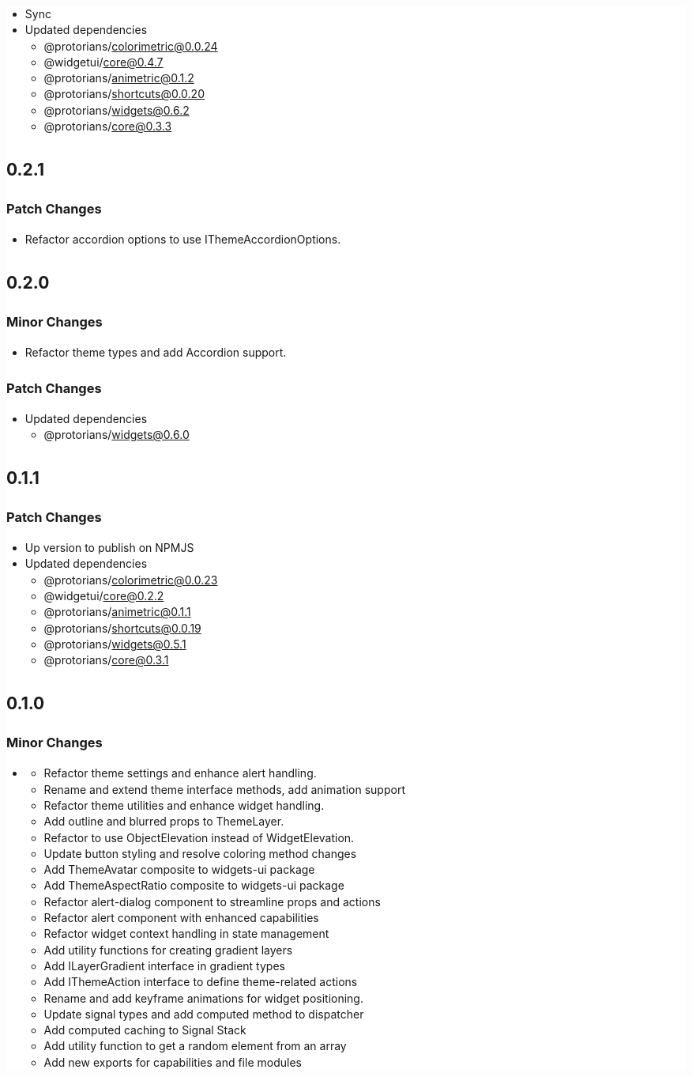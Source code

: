 - Sync
- Updated dependencies
  - @protorians/colorimetric@0.0.24
  - @widgetui/core@0.4.7
  - @protorians/animetric@0.1.2
  - @protorians/shortcuts@0.0.20
  - @protorians/widgets@0.6.2
  - @protorians/core@0.3.3

## 0.2.1

### Patch Changes

- Refactor accordion options to use IThemeAccordionOptions.

## 0.2.0

### Minor Changes

- Refactor theme types and add Accordion support.

### Patch Changes

- Updated dependencies
  - @protorians/widgets@0.6.0

## 0.1.1

### Patch Changes

- Up version to publish on NPMJS
- Updated dependencies
  - @protorians/colorimetric@0.0.23
  - @widgetui/core@0.2.2
  - @protorians/animetric@0.1.1
  - @protorians/shortcuts@0.0.19
  - @protorians/widgets@0.5.1
  - @protorians/core@0.3.1

## 0.1.0

### Minor Changes

- - Refactor theme settings and enhance alert handling.
  - Rename and extend theme interface methods, add animation support
  - Refactor theme utilities and enhance widget handling.
  - Add outline and blurred props to ThemeLayer.
  - Refactor to use ObjectElevation instead of WidgetElevation.
  - Update button styling and resolve coloring method changes
  - Add ThemeAvatar composite to widgets-ui package
  - Add ThemeAspectRatio composite to widgets-ui package
  - Refactor alert-dialog component to streamline props and actions
  - Refactor alert component with enhanced capabilities
  - Refactor widget context handling in state management
  - Add utility functions for creating gradient layers
  - Add ILayerGradient interface in gradient types
  - Add IThemeAction interface to define theme-related actions
  - Rename and add keyframe animations for widget positioning.
  - Update signal types and add computed method to dispatcher
  - Add computed caching to Signal Stack
  - Add utility function to get a random element from an array
  - Add new exports for capabilities and file modules